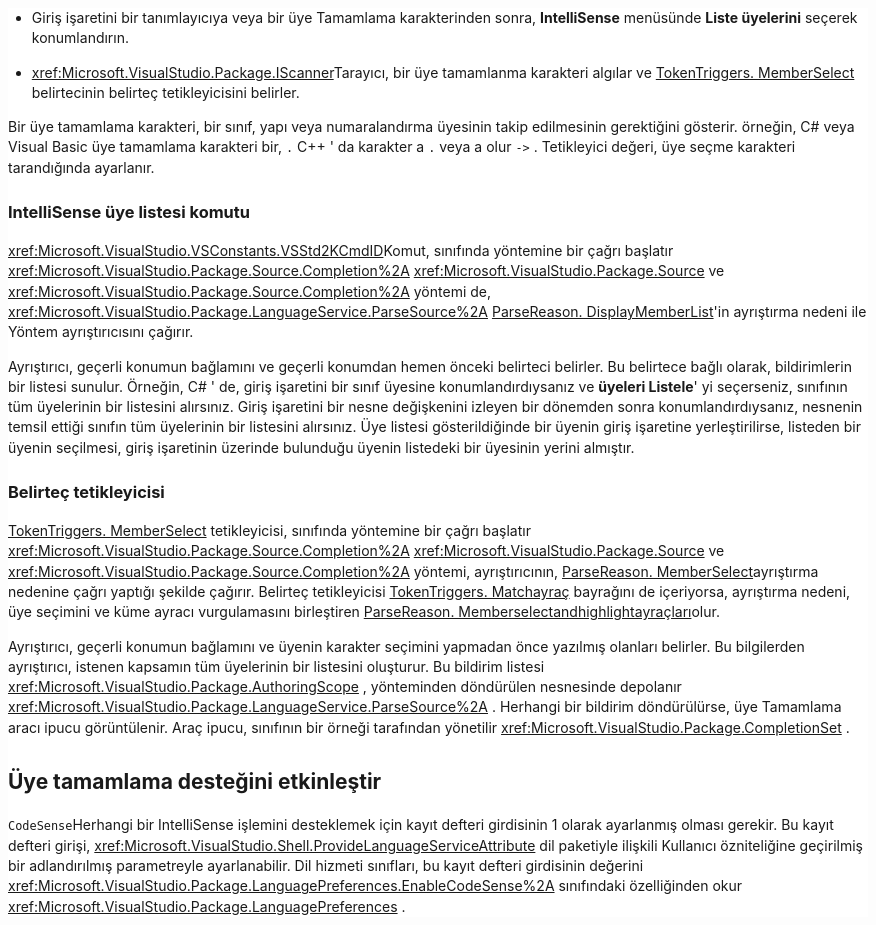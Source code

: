 - Giriş işaretini bir tanımlayıcıya veya bir üye Tamamlama karakterinden sonra, **IntelliSense** menüsünde **Liste üyelerini** seçerek konumlandırın.

- <xref:Microsoft.VisualStudio.Package.IScanner>Tarayıcı, bir üye tamamlanma karakteri algılar ve [TokenTriggers. MemberSelect](<xref:Microsoft.VisualStudio.Package.TokenTriggers.MemberSelect>) belirtecinin belirteç tetikleyicisini belirler.

Bir üye tamamlama karakteri, bir sınıf, yapı veya numaralandırma üyesinin takip edilmesinin gerektiğini gösterir. örneğin, C# veya Visual Basic üye tamamlama karakteri bir, `.` C++ ' da karakter a `.` veya a olur `->` . Tetikleyici değeri, üye seçme karakteri tarandığında ayarlanır.

### <a name="the-intellisense-member-list-command"></a>IntelliSense üye listesi komutu

<xref:Microsoft.VisualStudio.VSConstants.VSStd2KCmdID>Komut, sınıfında yöntemine bir çağrı başlatır <xref:Microsoft.VisualStudio.Package.Source.Completion%2A> <xref:Microsoft.VisualStudio.Package.Source> ve <xref:Microsoft.VisualStudio.Package.Source.Completion%2A> yöntemi de, <xref:Microsoft.VisualStudio.Package.LanguageService.ParseSource%2A> [ParseReason. DisplayMemberList](<xref:Microsoft.VisualStudio.Package.ParseReason.DisplayMemberList>)'in ayrıştırma nedeni ile Yöntem ayrıştırıcısını çağırır.

Ayrıştırıcı, geçerli konumun bağlamını ve geçerli konumdan hemen önceki belirteci belirler. Bu belirtece bağlı olarak, bildirimlerin bir listesi sunulur. Örneğin, C# ' de, giriş işaretini bir sınıf üyesine konumlandırdıysanız ve **üyeleri Listele**' yi seçerseniz, sınıfının tüm üyelerinin bir listesini alırsınız. Giriş işaretini bir nesne değişkenini izleyen bir dönemden sonra konumlandırdıysanız, nesnenin temsil ettiği sınıfın tüm üyelerinin bir listesini alırsınız. Üye listesi gösterildiğinde bir üyenin giriş işaretine yerleştirilirse, listeden bir üyenin seçilmesi, giriş işaretinin üzerinde bulunduğu üyenin listedeki bir üyesinin yerini almıştır.

### <a name="the-token-trigger"></a>Belirteç tetikleyicisi

[TokenTriggers. MemberSelect](<xref:Microsoft.VisualStudio.Package.TokenTriggers.MemberSelect>) tetikleyicisi, sınıfında yöntemine bir çağrı başlatır <xref:Microsoft.VisualStudio.Package.Source.Completion%2A> <xref:Microsoft.VisualStudio.Package.Source> ve <xref:Microsoft.VisualStudio.Package.Source.Completion%2A> yöntemi, ayrıştırıcının, [ParseReason. MemberSelect](<xref:Microsoft.VisualStudio.Package.ParseReason.MemberSelect>)ayrıştırma nedenine çağrı yaptığı şekilde çağırır. Belirteç tetikleyicisi [TokenTriggers. Matchayraç](<xref:Microsoft.VisualStudio.Package.TokenTriggers.MatchBraces>) bayrağını de içeriyorsa, ayrıştırma nedeni, üye seçimini ve küme ayracı vurgulamasını birleştiren [ParseReason. Memberselectandhighlightayraçları](<xref:Microsoft.VisualStudio.Package.ParseReason.MemberSelectAndHighlightBraces>)olur.

Ayrıştırıcı, geçerli konumun bağlamını ve üyenin karakter seçimini yapmadan önce yazılmış olanları belirler. Bu bilgilerden ayrıştırıcı, istenen kapsamın tüm üyelerinin bir listesini oluşturur. Bu bildirim listesi <xref:Microsoft.VisualStudio.Package.AuthoringScope> , yönteminden döndürülen nesnesinde depolanır <xref:Microsoft.VisualStudio.Package.LanguageService.ParseSource%2A> . Herhangi bir bildirim döndürülürse, üye Tamamlama aracı ipucu görüntülenir. Araç ipucu, sınıfının bir örneği tarafından yönetilir <xref:Microsoft.VisualStudio.Package.CompletionSet> .

## <a name="enable-support-for-member-completion"></a>Üye tamamlama desteğini etkinleştir

`CodeSense`Herhangi bir IntelliSense işlemini desteklemek için kayıt defteri girdisinin 1 olarak ayarlanmış olması gerekir. Bu kayıt defteri girişi, <xref:Microsoft.VisualStudio.Shell.ProvideLanguageServiceAttribute> dil paketiyle ilişkili Kullanıcı özniteliğine geçirilmiş bir adlandırılmış parametreyle ayarlanabilir. Dil hizmeti sınıfları, bu kayıt defteri girdisinin değerini <xref:Microsoft.VisualStudio.Package.LanguagePreferences.EnableCodeSense%2A> sınıfındaki özelliğinden okur <xref:Microsoft.VisualStudio.Package.LanguagePreferences> .
